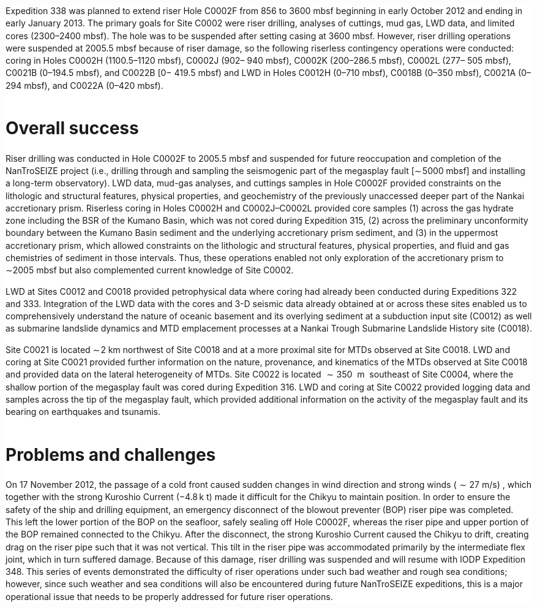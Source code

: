 Expedition 338 was planned to extend riser Hole C0002F from 856 to 3600 mbsf beginning in early October 2012 and ending in early January 2013. The primary goals for Site C0002 were riser drilling, analyses of cuttings, mud gas, LWD data, and limited cores (2300–2400 mbsf). The hole was to be suspended after setting casing at 3600 mbsf. However, riser drilling operations were suspended at 2005.5 mbsf because of riser damage, so the following riserless contingency operations were conducted: coring in Holes C0002H (1100.5–1120 mbsf), C0002J (902– 940 mbsf), C0002K (200–286.5 mbsf), C0002L (277– 505 mbsf), C0021B (0–194.5 mbsf), and C0022B $[0-$ 419.5 mbsf) and LWD in Holes C0012H (0–710 mbsf), C0018B (0–350 mbsf), C0021A (0–294 mbsf), and C0022A (0–420 mbsf).  

# Overall success  

Riser drilling was conducted in Hole C0002F to 2005.5 mbsf and suspended for future reoccupation and completion of the NanTroSEIZE project (i.e., drilling through and sampling the seismogenic part of the megasplay fault $[\sim\!5000\;\mathrm{mbsf}]$ and installing a long-term observatory).  LWD  data,  mud-gas analyses, and cuttings samples in Hole C0002F provided constraints on the lithologic and structural features, physical properties, and geochemistry of the previously unaccessed deeper part of the Nankai accretionary prism. Riserless coring in Holes C0002H and  C0002J–C0002L  provided  core  samples (1) across the gas hydrate zone including the BSR of the Kumano Basin, which was not cored during Expedition 315, (2) across the preliminary unconformity boundary between the Kumano Basin sediment and the underlying accretionary prism sediment, and (3) in the uppermost accretionary prism, which allowed constraints on the lithologic and structural features, physical properties, and fluid and gas chemistries of sediment in those intervals. Thus, these operations enabled not only exploration of the accretionary prism to $\mathord{\sim}2005$ mbsf but also complemented current knowledge of Site C0002.  

LWD at Sites C0012 and C0018 provided petrophysical data where coring had already been conducted during Expeditions 322 and 333. Integration of the LWD data with the cores and 3-D seismic data already obtained at or across these sites enabled us to comprehensively understand the nature of oceanic basement and its overlying sediment at a subduction input site (C0012) as well as submarine landslide dynamics and MTD emplacement processes at a Nankai Trough Submarine Landslide History site (C0018).  

Site C0021 is located $\sim\!2\;\mathrm{km}$ northwest of Site C0018 and at a more proximal site for MTDs observed at Site C0018. LWD and coring at Site C0021 provided further information on the nature, provenance, and kinematics of the MTDs observed at Site C0018 and provided data on the lateral heterogeneity of MTDs. Site C0022 is located ${\sim}350~\mathrm{~m~}$ southeast of Site C0004, where the shallow portion of the megasplay fault was cored during Expedition 316. LWD and coring at Site C0022 provided logging data and samples across the tip of the megasplay fault, which provided additional information on the activity of the megasplay fault and its bearing on earthquakes and tsunamis.  

# Problems and challenges  

On 17 November 2012, the passage of a cold front caused sudden changes in wind direction and strong winds $({\sim}27~\mathrm{m/s})$ , which together with the strong Kuroshio Current $(-4.8\,\textrm{k t})$ made it difficult for the Chikyu to maintain position. In order to ensure the safety of the ship and drilling equipment, an emergency disconnect of the blowout preventer (BOP) riser pipe was completed. This left the lower portion of the BOP on the seafloor, safely sealing off Hole C0002F, whereas the riser pipe and upper portion of the BOP remained connected to the Chikyu. After the disconnect, the strong Kuroshio Current caused the Chikyu to drift, creating drag on the riser pipe such that it was not vertical. This tilt in the riser pipe was accommodated primarily by the intermediate flex joint, which in turn suffered damage. Because of this damage, riser drilling was suspended and will resume with IODP Expedition 348. This series of events demonstrated the difficulty of riser operations under such bad weather and rough sea conditions; however, since such weather and sea conditions will also be encountered during future NanTroSEIZE expeditions, this is a major operational issue that needs to be properly addressed for future riser operations.  
